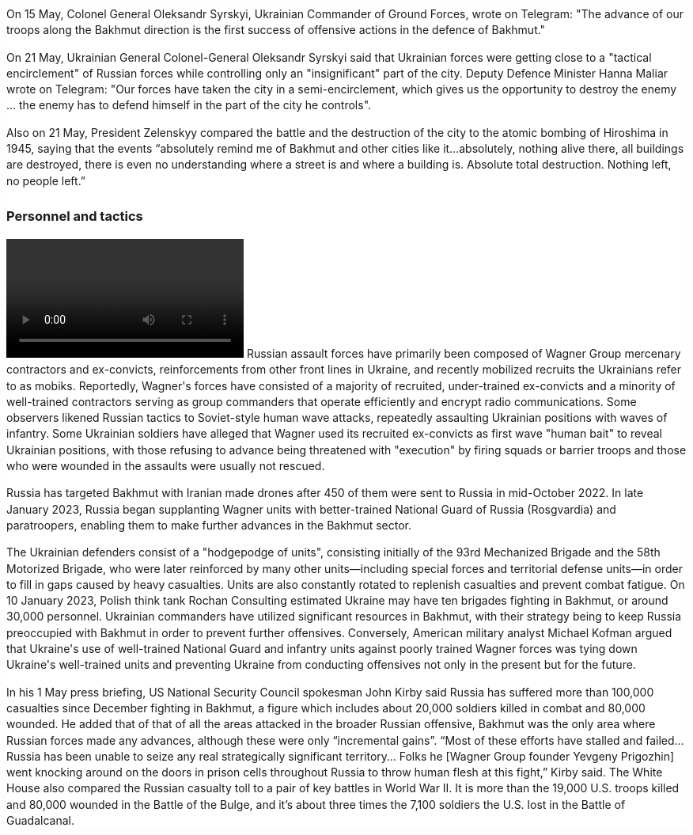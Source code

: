 On 15 May, Colonel General Oleksandr Syrskyi, Ukrainian Commander of Ground Forces, wrote on Telegram: "The advance of our troops along the Bakhmut direction is the first success of offensive actions in the defence of Bakhmut."

On 21 May, Ukrainian General Colonel-General Oleksandr Syrskyi said that Ukrainian forces were getting close to a "tactical encirclement" of Russian forces while controlling only an "insignificant" part of the city. Deputy Defence Minister Hanna Maliar wrote on Telegram: "Our forces have taken the city in a semi-encirclement, which gives us the opportunity to destroy the enemy ... the enemy has to defend himself in the part of the city he controls".

Also on 21 May, President Zelenskyy compared the battle and the destruction of the city to the atomic bombing of Hiroshima in 1945, saying that the events “absolutely remind me of Bakhmut and other cities like it…absolutely, nothing alive there, all buildings are destroyed, there is even no understanding where a street is and where a building is. Absolute total destruction. Nothing left, no people left.”

### Personnel and tactics
![War in Bakhmut, 2023-03.webm](https://wikipedia.org/wiki/Special:Redirect/file/War_in_Bakhmut%2C_2023-03.webm?)
Russian assault forces have primarily been composed of Wagner Group mercenary contractors and ex-convicts, reinforcements from other front lines in Ukraine, and recently mobilized recruits the Ukrainians refer to as mobiks. Reportedly, Wagner's forces have consisted of a majority of recruited, under-trained ex-convicts and a minority of well-trained contractors serving as group commanders that operate efficiently and encrypt radio communications. Some observers likened Russian tactics to Soviet-style human wave attacks, repeatedly assaulting Ukrainian positions with waves of infantry. Some Ukrainian soldiers have alleged that Wagner used its recruited ex-convicts as first wave "human bait" to reveal Ukrainian positions, with those refusing to advance being threatened with "execution" by firing squads or barrier troops and those who were wounded in the assaults were usually not rescued.

Russia has targeted Bakhmut with Iranian made drones after 450 of them were sent to Russia in mid-October 2022. In late January 2023, Russia began supplanting Wagner units with better-trained National Guard of Russia (Rosgvardia) and paratroopers, enabling them to make further advances in the Bakhmut sector.

The Ukrainian defenders consist of a "hodgepodge of units", consisting initially of the 93rd Mechanized Brigade and the 58th Motorized Brigade, who were later reinforced by many other units—including special forces and territorial defense units—in order to fill in gaps caused by heavy casualties. Units are also constantly rotated to replenish casualties and prevent combat fatigue. On 10 January 2023, Polish think tank Rochan Consulting estimated Ukraine may have ten brigades fighting in Bakhmut, or around 30,000 personnel. Ukrainian commanders have utilized significant resources in Bakhmut, with their strategy being to keep Russia preoccupied with Bakhmut in order to prevent further offensives. Conversely, American military analyst Michael Kofman argued that Ukraine's use of well-trained National Guard and infantry units against poorly trained Wagner forces was tying down Ukraine's well-trained units and preventing Ukraine from conducting offensives not only in the present but for the future.

In his 1 May press briefing, US National Security Council spokesman John Kirby said Russia has suffered more than 100,000 casualties since December fighting in Bakhmut, a figure which includes about 20,000 soldiers killed in combat and 80,000 wounded. He added that of that of all the areas attacked in the broader Russian offensive, Bakhmut was the only area where Russian forces made any advances, although these were only “incremental gains”. “Most of these efforts have stalled and failed… Russia has been unable to seize any real strategically significant territory… Folks he [Wagner Group founder Yevgeny Prigozhin] went knocking around on the doors in prison cells throughout Russia to throw human flesh at this fight,” Kirby said. The White House also compared the Russian casualty toll to a pair of key battles in World War II. It is more than the 19,000 U.S. troops killed and 80,000 wounded in the Battle of the Bulge, and it’s about three times the 7,100 soldiers the U.S. lost in the Battle of Guadalcanal.
